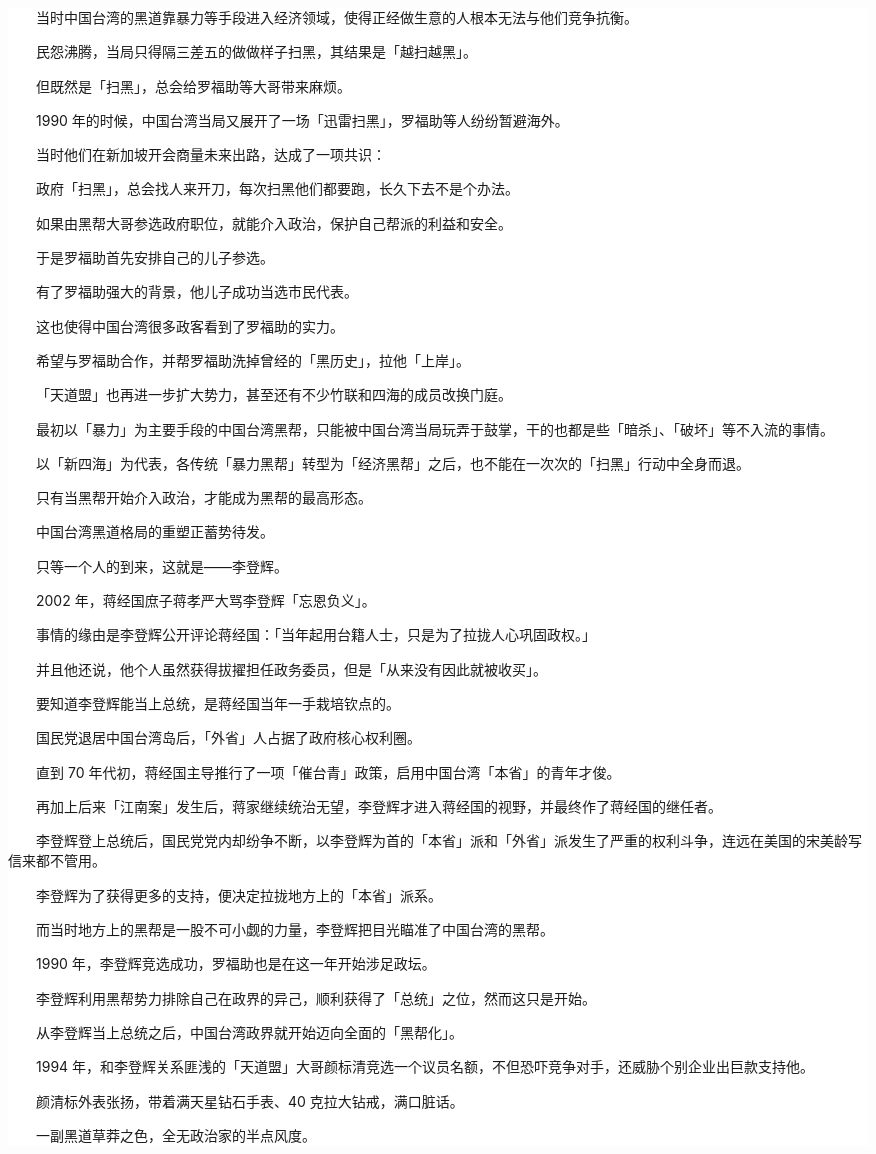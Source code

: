 &emsp;&emsp;当时中国台湾的黑道靠暴力等手段进入经济领域，使得正经做生意的人根本无法与他们竞争抗衡。  
  
&emsp;&emsp;民怨沸腾，当局只得隔三差五的做做样子扫黑，其结果是「越扫越黑」。  
  
&emsp;&emsp;但既然是「扫黑」，总会给罗福助等大哥带来麻烦。  
  
&emsp;&emsp;1990 年的时候，中国台湾当局又展开了一场「迅雷扫黑」，罗福助等人纷纷暂避海外。  
  
&emsp;&emsp;当时他们在新加坡开会商量未来出路，达成了一项共识：  
  
&emsp;&emsp;政府「扫黑」，总会找人来开刀，每次扫黑他们都要跑，长久下去不是个办法。  
  
&emsp;&emsp;如果由黑帮大哥参选政府职位，就能介入政治，保护自己帮派的利益和安全。  
  
&emsp;&emsp;于是罗福助首先安排自己的儿子参选。  
  
&emsp;&emsp;有了罗福助强大的背景，他儿子成功当选市民代表。  
  
&emsp;&emsp;这也使得中国台湾很多政客看到了罗福助的实力。  
  
&emsp;&emsp;希望与罗福助合作，并帮罗福助洗掉曾经的「黑历史」，拉他「上岸」。  
  
&emsp;&emsp;「天道盟」也再进一步扩大势力，甚至还有不少竹联和四海的成员改换门庭。  
  
&emsp;&emsp;最初以「暴力」为主要手段的中国台湾黑帮，只能被中国台湾当局玩弄于鼓掌，干的也都是些「暗杀」、「破坏」等不入流的事情。  
  
&emsp;&emsp;以「新四海」为代表，各传统「暴力黑帮」转型为「经济黑帮」之后，也不能在一次次的「扫黑」行动中全身而退。  
  
&emsp;&emsp;只有当黑帮开始介入政治，才能成为黑帮的最高形态。  
  
&emsp;&emsp;中国台湾黑道格局的重塑正蓄势待发。  
  
&emsp;&emsp;只等一个人的到来，这就是——李登辉。  
  
&emsp;&emsp;2002 年，蒋经国庶子蒋孝严大骂李登辉「忘恩负义」。  
  
&emsp;&emsp;事情的缘由是李登辉公开评论蒋经国：「当年起用台籍人士，只是为了拉拢人心巩固政权。」  
  
&emsp;&emsp;并且他还说，他个人虽然获得拔擢担任政务委员，但是「从来没有因此就被收买」。  
  
&emsp;&emsp;要知道李登辉能当上总统，是蒋经国当年一手栽培钦点的。  
  
&emsp;&emsp;国民党退居中国台湾岛后，「外省」人占据了政府核心权利圈。  
  
&emsp;&emsp;直到 70 年代初，蒋经国主导推行了一项「催台青」政策，启用中国台湾「本省」的青年才俊。  
  
&emsp;&emsp;再加上后来「江南案」发生后，蒋家继续统治无望，李登辉才进入蒋经国的视野，并最终作了蒋经国的继任者。  
  
&emsp;&emsp;李登辉登上总统后，国民党党内却纷争不断，以李登辉为首的「本省」派和「外省」派发生了严重的权利斗争，连远在美国的宋美龄写信来都不管用。  
  
&emsp;&emsp;李登辉为了获得更多的支持，便决定拉拢地方上的「本省」派系。  
  
&emsp;&emsp;而当时地方上的黑帮是一股不可小觑的力量，李登辉把目光瞄准了中国台湾的黑帮。  
  
&emsp;&emsp;1990 年，李登辉竞选成功，罗福助也是在这一年开始涉足政坛。  
  
&emsp;&emsp;李登辉利用黑帮势力排除自己在政界的异己，顺利获得了「总统」之位，然而这只是开始。  
  
&emsp;&emsp;从李登辉当上总统之后，中国台湾政界就开始迈向全面的「黑帮化」。  
  
&emsp;&emsp;1994 年，和李登辉关系匪浅的「天道盟」大哥颜标清竞选一个议员名额，不但恐吓竞争对手，还威胁个别企业出巨款支持他。  
  
&emsp;&emsp;颜清标外表张扬，带着满天星钻石手表、40 克拉大钻戒，满口脏话。  
  
&emsp;&emsp;一副黑道草莽之色，全无政治家的半点风度。  
  